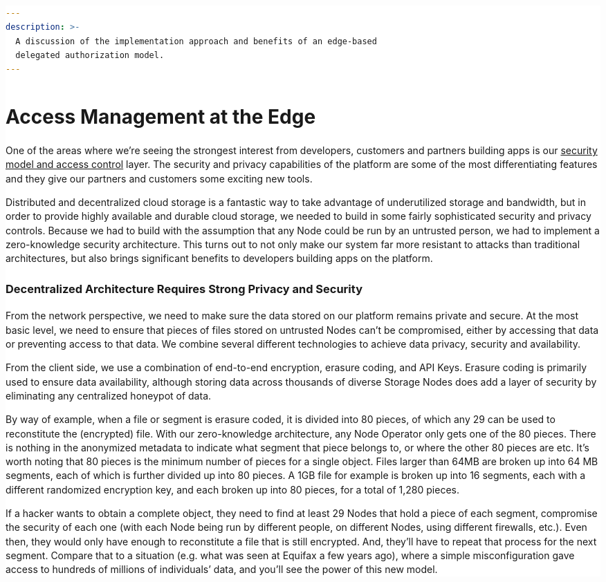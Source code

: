 ```yaml
---
description: >-
  A discussion of the implementation approach and benefits of an edge-based
  delegated authorization model.
---
```


# Access Management at the Edge

One of the areas where we’re seeing the strongest interest from developers, customers and partners building apps is our [security model and access control](https://www.storj.io/blog/2019/12/secure-access-control-in-the-decentralized-cloud/) layer. The security and privacy capabilities of the platform are some of the most differentiating features and they give our partners and customers some exciting new tools.

Distributed and decentralized cloud storage is a fantastic way to take advantage of underutilized storage and bandwidth, but in order to provide highly available and durable cloud storage, we needed to build in some fairly sophisticated security and privacy controls. Because we had to build with the assumption that any Node could be run by an untrusted person, we had to implement a zero-knowledge security architecture. This turns out to not only make our system far more resistant to attacks than traditional architectures, but also brings significant benefits to developers building apps on the platform.&#x20;

### Decentralized Architecture Requires Strong Privacy and Security

From the network perspective, we need to make sure the data stored on our platform remains private and secure. At the most basic level, we need to ensure that pieces of files stored on untrusted Nodes can’t be compromised, either by accessing that data or preventing access to that data. We combine several different technologies to achieve data privacy, security and availability.

From the client side, we use a combination of end-to-end encryption, erasure coding, and API Keys. Erasure coding is primarily used to ensure data availability, although storing data across thousands of diverse Storage Nodes does add a layer of security by eliminating any centralized honeypot of data.

By way of example, when a file or segment is erasure coded, it is divided into 80 pieces, of which any 29 can be used to reconstitute the (encrypted) file. With our zero-knowledge architecture, any Node Operator only gets one of the 80 pieces. There is nothing in the anonymized metadata to indicate what segment that piece belongs to, or where the other 80 pieces are etc. It’s worth noting that 80 pieces is the minimum number of pieces for a single object. Files larger than 64MB are broken up into 64 MB segments, each of which is further divided up into 80 pieces. A 1GB file for example is broken up into 16 segments, each with a different randomized encryption key, and each broken up into 80 pieces, for a total of 1,280 pieces.

If a hacker wants to obtain a complete object, they need to find at least 29 Nodes that hold a piece of each segment, compromise the security of each one (with each Node being run by different people, on different Nodes, using different firewalls, etc.). Even then, they would only have enough to reconstitute a file that is still encrypted. And, they’ll have to repeat that process for the next segment. Compare that to a situation (e.g. what was seen at Equifax a few years ago), where a simple misconfiguration gave access to hundreds of millions of individuals’ data, and you’ll see the power of this new model.
